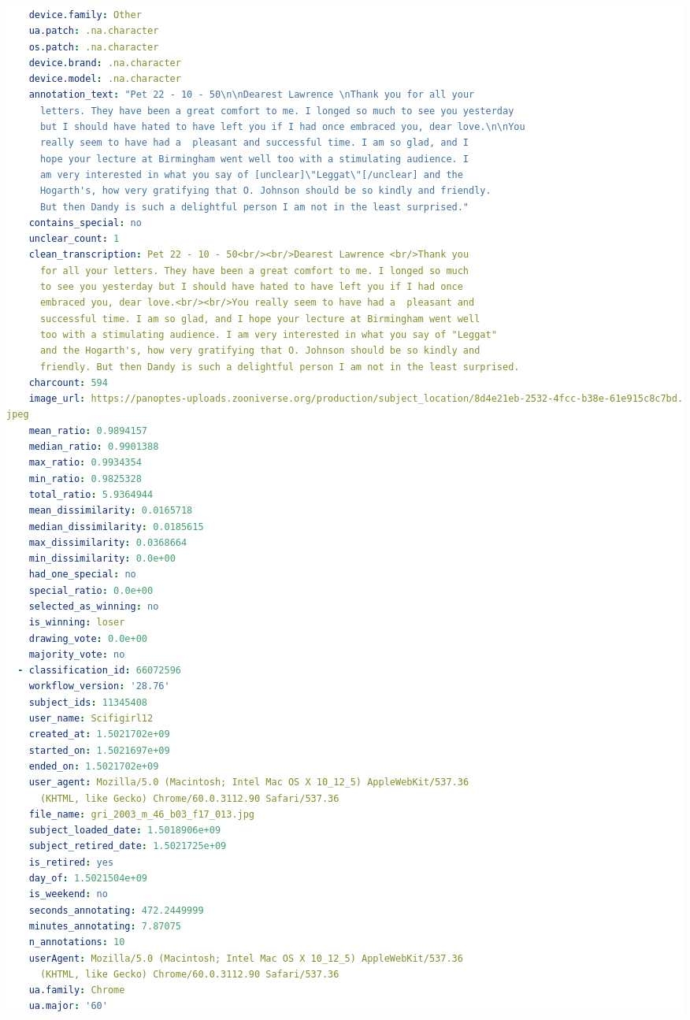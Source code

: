 ```yaml
    device.family: Other
    ua.patch: .na.character
    os.patch: .na.character
    device.brand: .na.character
    device.model: .na.character
    annotation_text: "Pet 22 - 10 - 50\n\nDearest Lawrence \nThank you for all your
      letters. They have been a great comfort to me. I longed so much to see you yesterday
      but I should have hated to have left you if I had once embraced you, dear love.\n\nYou
      really seem to have had a  pleasant and successful time. I am so glad, and I
      hope your lecture at Birmingham went well too with a stimulating audience. I
      am very interested in what you say of [unclear]\"Leggat\"[/unclear] and the
      Hogarth's, how very gratifying that O. Johnson should be so kindly and friendly.
      But then Dandy is such a delightful person I am not in the least surprised."
    contains_special: no
    unclear_count: 1
    clean_transcription: Pet 22 - 10 - 50<br/><br/>Dearest Lawrence <br/>Thank you
      for all your letters. They have been a great comfort to me. I longed so much
      to see you yesterday but I should have hated to have left you if I had once
      embraced you, dear love.<br/><br/>You really seem to have had a  pleasant and
      successful time. I am so glad, and I hope your lecture at Birmingham went well
      too with a stimulating audience. I am very interested in what you say of "Leggat"
      and the Hogarth's, how very gratifying that O. Johnson should be so kindly and
      friendly. But then Dandy is such a delightful person I am not in the least surprised.
    charcount: 594
    image_url: https://panoptes-uploads.zooniverse.org/production/subject_location/8d4e21eb-2532-4fcc-b38e-61e915c8c7bd.jpeg
    mean_ratio: 0.9894157
    median_ratio: 0.9901388
    max_ratio: 0.9934354
    min_ratio: 0.9825328
    total_ratio: 5.9364944
    mean_dissimilarity: 0.0165718
    median_dissimilarity: 0.0185615
    max_dissimilarity: 0.0368664
    min_dissimilarity: 0.0e+00
    had_one_special: no
    special_ratio: 0.0e+00
    selected_as_winning: no
    is_winning: loser
    drawing_vote: 0.0e+00
    majority_vote: no
  - classification_id: 66072596
    workflow_version: '28.76'
    subject_ids: 11345408
    user_name: Scifigirl12
    created_at: 1.5021702e+09
    started_on: 1.5021697e+09
    ended_on: 1.5021702e+09
    user_agent: Mozilla/5.0 (Macintosh; Intel Mac OS X 10_12_5) AppleWebKit/537.36
      (KHTML, like Gecko) Chrome/60.0.3112.90 Safari/537.36
    file_name: gri_2003_m_46_b03_f17_013.jpg
    subject_loaded_date: 1.5018906e+09
    subject_retired_date: 1.5021725e+09
    is_retired: yes
    day_of: 1.5021504e+09
    is_weekend: no
    seconds_annotating: 472.2449999
    minutes_annotating: 7.87075
    n_annotations: 10
    userAgent: Mozilla/5.0 (Macintosh; Intel Mac OS X 10_12_5) AppleWebKit/537.36
      (KHTML, like Gecko) Chrome/60.0.3112.90 Safari/537.36
    ua.family: Chrome
    ua.major: '60'
```